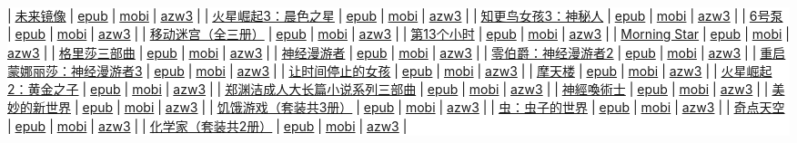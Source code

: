 | [未来镜像](http://ct.dalanmei.com/f/31084289-571588256-11dd7e) | [epub](http://ct.dalanmei.com/f/31084289-571588256-11dd7e) | [mobi](http://ct.dalanmei.com/f/31084289-571738258-bc793d) | [azw3](http://ct.dalanmei.com/f/31084289-571868599-9fd9cd) |
| [火星崛起3：晨色之星](None) | [epub](None) | [mobi](None) | [azw3](None) |
| [知更鸟女孩3：神秘人](None) | [epub](None) | [mobi](None) | [azw3](None) |
| [6号泵](http://ct.dalanmei.com/f/31084289-571503658-33450a) | [epub](http://ct.dalanmei.com/f/31084289-571503658-33450a) | [mobi](http://ct.dalanmei.com/f/31084289-571775690-6e2168) | [azw3](http://ct.dalanmei.com/f/31084289-571875727-419eed) |
| [移动迷宫（全三册）](None) | [epub](None) | [mobi](None) | [azw3](None) |
| [第13个小时](None) | [epub](None) | [mobi](None) | [azw3](None) |
| [Morning Star](None) | [epub](None) | [mobi](None) | [azw3](None) |
| [格里莎三部曲](None) | [epub](None) | [mobi](None) | [azw3](None) |
| [神经漫游者](http://ct.dalanmei.com/f/31084289-571517777-f2bd21) | [epub](http://ct.dalanmei.com/f/31084289-571517777-f2bd21) | [mobi](http://ct.dalanmei.com/f/31084289-571778435-48b3aa) | [azw3](http://ct.dalanmei.com/f/31084289-571877335-919d91) |
| [零伯爵：神经漫游者2](None) | [epub](None) | [mobi](None) | [azw3](None) |
| [重启蒙娜丽莎：神经漫游者3](http://ct.dalanmei.com/f/31084289-571517778-e71fe4) | [epub](http://ct.dalanmei.com/f/31084289-571517778-e71fe4) | [mobi](http://ct.dalanmei.com/f/31084289-571778436-9057f3) | [azw3](http://ct.dalanmei.com/f/31084289-571877338-1cb30a) |
| [让时间停止的女孩](None) | [epub](None) | [mobi](None) | [azw3](None) |
| [摩天楼](None) | [epub](None) | [mobi](None) | [azw3](None) |
| [火星崛起2：黄金之子](None) | [epub](None) | [mobi](None) | [azw3](None) |
| [郑渊洁成人大长篇小说系列三部曲](http://ct.dalanmei.com/f/31084289-571526346-61f870) | [epub](http://ct.dalanmei.com/f/31084289-571526346-61f870) | [mobi](http://ct.dalanmei.com/f/31084289-571781174-d6a5c4) | [azw3](http://ct.dalanmei.com/f/31084289-571881115-3ea245) |
| [神經喚術士](http://ct.dalanmei.com/f/31084289-571526399-cf31a0) | [epub](http://ct.dalanmei.com/f/31084289-571526399-cf31a0) | [mobi](http://ct.dalanmei.com/f/31084289-571781214-57a14f) | [azw3](http://ct.dalanmei.com/f/31084289-571881173-d58cdb) |
| [美妙的新世界](http://ct.dalanmei.com/f/31084289-571423616-70014f) | [epub](http://ct.dalanmei.com/f/31084289-571423616-70014f) | [mobi](http://ct.dalanmei.com/f/31084289-571782309-fa7ec2) | [azw3](http://ct.dalanmei.com/f/31084289-571883455-051544) |
| [饥饿游戏（套装共3册）](http://ct.dalanmei.com/f/31084289-571423701-addb44) | [epub](http://ct.dalanmei.com/f/31084289-571423701-addb44) | [mobi](http://ct.dalanmei.com/f/31084289-571782452-1e18e6) | [azw3](http://ct.dalanmei.com/f/31084289-571883556-85eaf4) |
| [虫：虫子的世界](http://ct.dalanmei.com/f/31084289-571424077-686ca6) | [epub](http://ct.dalanmei.com/f/31084289-571424077-686ca6) | [mobi](http://ct.dalanmei.com/f/31084289-571782679-1627c5) | [azw3](http://ct.dalanmei.com/f/31084289-571883762-f92ba7) |
| [奇点天空](None) | [epub](None) | [mobi](None) | [azw3](None) |
| [化学家（套装共2册）](None) | [epub](None) | [mobi](None) | [azw3](None) |
